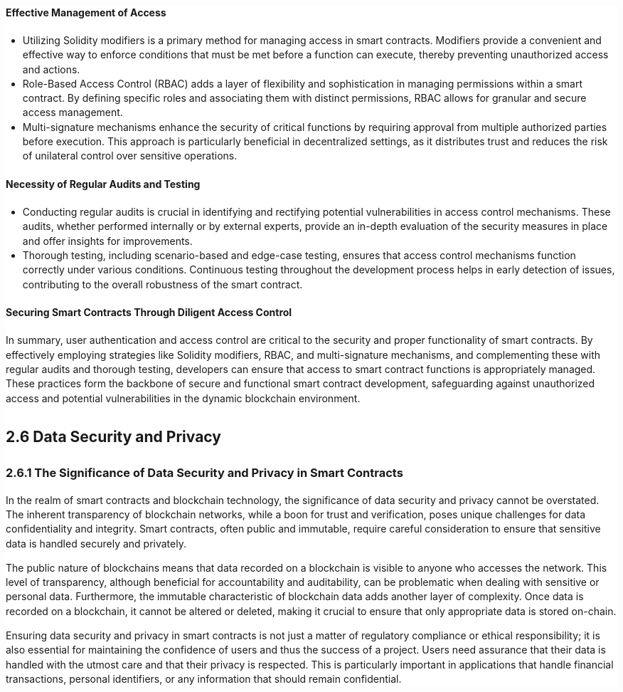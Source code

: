 #### Effective Management of Access

* Utilizing Solidity modifiers is a primary method for managing access in smart contracts. Modifiers provide a convenient and effective way to enforce conditions that must be met before a function can execute, thereby preventing unauthorized access and actions.
* Role-Based Access Control (RBAC) adds a layer of flexibility and sophistication in managing permissions within a smart contract. By defining specific roles and associating them with distinct permissions, RBAC allows for granular and secure access management.
* Multi-signature mechanisms enhance the security of critical functions by requiring approval from multiple authorized parties before execution. This approach is particularly beneficial in decentralized settings, as it distributes trust and reduces the risk of unilateral control over sensitive operations.

#### Necessity of Regular Audits and Testing

* Conducting regular audits is crucial in identifying and rectifying potential vulnerabilities in access control mechanisms. These audits, whether performed internally or by external experts, provide an in-depth evaluation of the security measures in place and offer insights for improvements.
* Thorough testing, including scenario-based and edge-case testing, ensures that access control mechanisms function correctly under various conditions. Continuous testing throughout the development process helps in early detection of issues, contributing to the overall robustness of the smart contract.

#### Securing Smart Contracts Through Diligent Access Control

In summary, user authentication and access control are critical to the security and proper functionality of smart contracts. By effectively employing strategies like Solidity modifiers, RBAC, and multi-signature mechanisms, and complementing these with regular audits and thorough testing, developers can ensure that access to smart contract functions is appropriately managed. These practices form the backbone of secure and functional smart contract development, safeguarding against unauthorized access and potential vulnerabilities in the dynamic blockchain environment.

## 2.6 Data Security and Privacy

### 2.6.1 The Significance of Data Security and Privacy in Smart Contracts

In the realm of smart contracts and blockchain technology, the significance of data security and privacy cannot be overstated. The inherent transparency of blockchain networks, while a boon for trust and verification, poses unique challenges for data confidentiality and integrity. Smart contracts, often public and immutable, require careful consideration to ensure that sensitive data is handled securely and privately.

The public nature of blockchains means that data recorded on a blockchain is visible to anyone who accesses the network. This level of transparency, although beneficial for accountability and auditability, can be problematic when dealing with sensitive or personal data. Furthermore, the immutable characteristic of blockchain data adds another layer of complexity. Once data is recorded on a blockchain, it cannot be altered or deleted, making it crucial to ensure that only appropriate data is stored on-chain.

Ensuring data security and privacy in smart contracts is not just a matter of regulatory compliance or ethical responsibility; it is also essential for maintaining the confidence of users and thus the success of a project. Users need assurance that their data is handled with the utmost care and that their privacy is respected. This is particularly important in applications that handle financial transactions, personal identifiers, or any information that should remain confidential.
